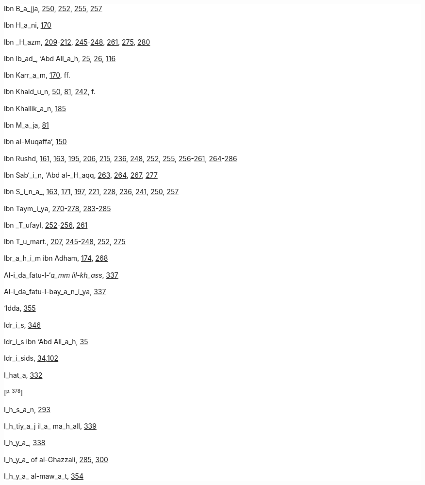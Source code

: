 Ibn B_a_jja, [250](./3_5#p250), [252](./3_5#p252), [255](./3_5#p255), [257](./3_5#p257)

Ibn H_a_ni, [170](./3_2#p170)

Ibn _H_azm, [209](./3_3#p209)\-[212](./3_3#p212), [245](./3_5#p245)\-[248](./3_5#p248), [261](./3_5#p261), [275](./3_6#p275), [280](./3_6#p280)

Ibn Ib_ad_, ‘Abd All_a_h, [25](./1_1#p25), [26](./1_1#p26), [116](./2_2#p116)

Ibn Karr_a_m, [170](./3_2#p170), ff.

Ibn Khald_u_n, [50](./1_3#p50), [81](./2_1#p81), [242](./3_4#p242), f.

Ibn Khallik_a_n, [185](./3_2#p185)

Ibn M_a_ja, [81](./2_1#p81)

Ibn al-Muqaffa‘, [150](./3_1#p150)

Ibn Rushd, [161](./3_2#p161), [163](./3_2#p163), [195](./3_3#p195), [206](./3_3#p206), [215](./3_4#p215), [236](./3_4#p236), [248](./3_5#p248), [252](./3_5#p252), [255](./3_5#p255), [256](./3_5#p256)\-[261](./3_5#p261), [264](./3_5#p264)\-[286](./3_6#p286)

Ibn Sab‘_i_n, ‘Abd al-_H_aqq, [263](./3_5#p263), [264](./3_5#p264), [267](./3_6#p267), [277](./3_6#p277)

Ibn S_i_n_a_, [163](./3_2#p163), [171](./3_2#p171), [197](./3_3#p197), [221](./3_4#p221), [228](./3_4#p228), [236](./3_4#p236), [241](./3_4#p241), [250](./3_5#p250), [257](./3_5#p257)

Ibn Taym_i_ya, [270](./3_6#p270)\-[278](./3_6#p278), [283](./3_6#p283)\-[285](./3_6#p285)

Ibn _T_ufayl, [252](./3_5#p252)\-[256](./3_5#p256), [261](./3_5#p261)

Ibn T_u_mart., [207](./3_3#p207), [245](./3_5#p245)\-[248](./3_5#p248), [252](./3_5#p252), [275](./3_6#p275)

Ibr_a_h_i_m ibn Adham, [174](./3_2#p174), [268](./3_6#p268)

Al-i_da_fatu-l-‘_a_mm lil-kh_ass_, [337](./Appendix1_6#p337)

Al-i_da_fatu-l-bay_a_n_i_ya, [337](./Appendix1_6#p337)

‘Idda, [355](./Appendix1_7#p355)

Idr_i_s, [346](./Appendix1_6#p346)

Idr_i_s ibn ‘Abd All_a_h, [35](./1_2#p35)

Idr_i_sids, [34](./1_2#p34),[102](./2_2#p102)

I_hat_a, [332](./Appendix1_6#p332)

<span id="p378">[<sup><small>p. 378</small></sup>]</span>

I_h_s_a_n, [293](./Appendix1_2#p293)

I_h_tiy_a_j il_a_ ma_h_all, [339](./Appendix1_6#p339)

I_h_y_a_, [338](./Appendix1_6#p338)

I_h_y_a_ of al-Ghazzali, [285](./3_6#p285), [300](./Appendix1_4#p300)

I_h_y_a_ al-maw_a_t, [354](./Appendix1_7#p354)

